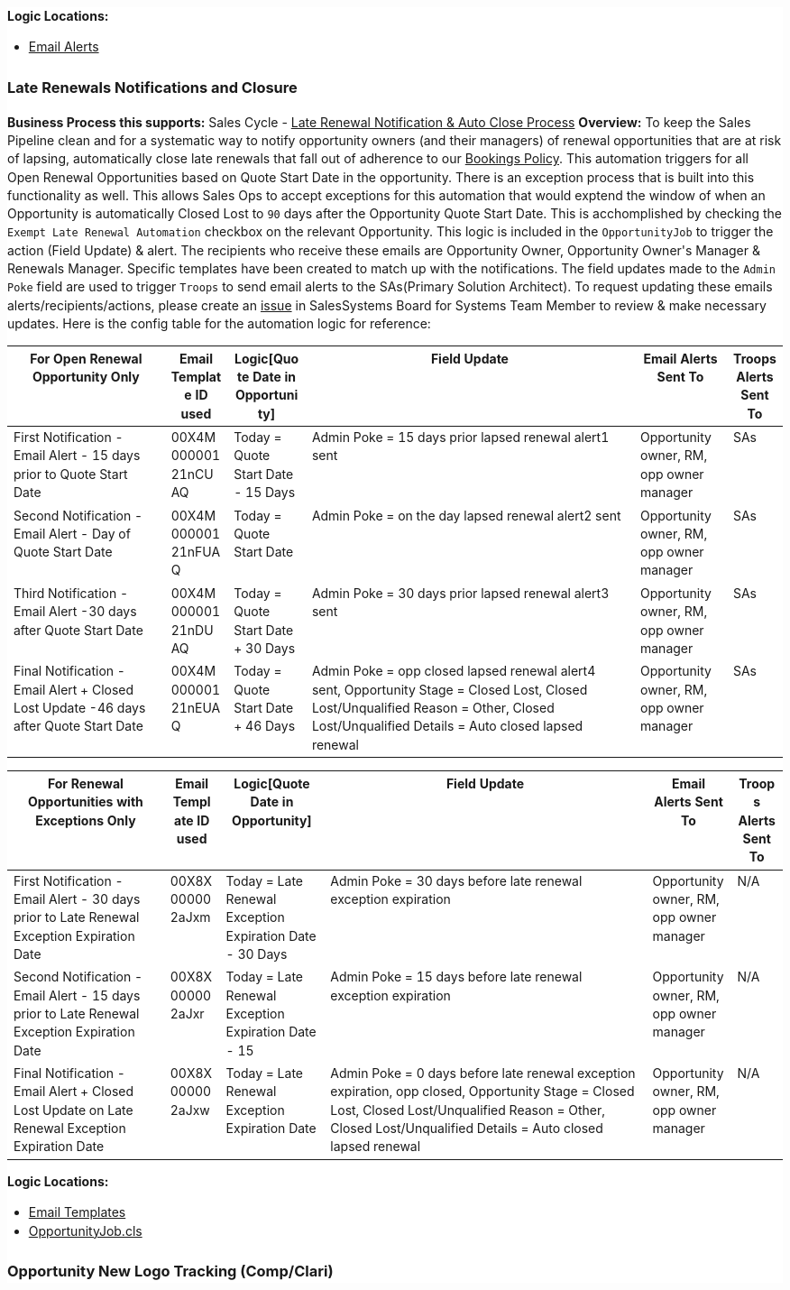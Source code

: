 **Logic Locations:**

- [Email Alerts](https://gitlab.my.salesforce.com/01W?setupid=WorkflowEmails&fcf=00B61000001XPLx)

### Late Renewals Notifications and Closure

**Business Process this supports:** Sales Cycle - [Late Renewal Notification & Auto Close Process](/handbook/sales/sales-renewal-process/#closed-lost-renewal-management)
**Overview:** To keep the Sales Pipeline clean and for a systematic way to notify opportunity owners (and their managers) of renewal opportunities that are at risk of lapsing, automatically close late renewals that fall out of adherence to our [Bookings Policy](/handbook/sales/field-operations/order-processing/#fy22-bookings-policy). This automation triggers for all Open Renewal Opportunities based on Quote Start Date in the opportunity. There is an exception process that is built into this functionality as well. This allows Sales Ops to accept exceptions for this automation that would exptend the window of when an Opportunity is automatically Closed Lost to `90` days after the Opportunity Quote Start Date. This is acchomplished by checking the `Exempt Late Renewal Automation` checkbox on the relevant Opportunity.
This logic is included in the `OpportunityJob` to trigger the action (Field Update) & alert. The recipients who receive these emails are Opportunity Owner, Opportunity Owner's Manager & Renewals Manager. Specific templates have been created to match up with the notifications. The field updates made to the `Admin Poke` field are used to trigger `Troops` to send email alerts to the SAs(Primary Solution Architect).
To request updating these emails alerts/recipients/actions, please create an [issue](https://gitlab.com/gitlab-com/sales-team/field-operations/systems/-/issues/new) in SalesSystems Board for Systems Team Member to review & make necessary updates.
Here is the config table for the automation logic for reference:

| For Open Renewal Opportunity Only                                 | Email Template ID used  | Logic[Quote Date in Opportunity]  | Field Update      | Email Alerts Sent To                         | Troops Alerts Sent To |
|-------------------------------------------------------|--------------------|-------------------|-------------------------------------------|--------------|-------------|
| First Notification - Email Alert - 15 days prior to Quote Start Date                      | 00X4M00000121nCUAQ | Today = Quote Start Date - 15 Days  | Admin Poke = 15 days prior lapsed renewal alert1 sent                                                                                                                                                                                       | Opportunity owner, RM, opp owner manager | SAs          |
| Second Notification - Email Alert - Day of Quote Start Date                    | 00X4M00000121nFUAQ | Today = Quote Start Date      | Admin Poke = on the day lapsed renewal alert2 sent                                                                                                                                                                                         | Opportunity owner, RM, opp owner manager | SAs          |
| Third Notification - Email Alert -30 days after Quote Start Date                      | 00X4M00000121nDUAQ | Today = Quote Start Date + 30 Days  | Admin Poke = 30 days prior lapsed renewal alert3 sent                                                                                                                                                                                      | Opportunity owner, RM, opp owner manager | SAs          |
| Final Notification - Email Alert + Closed Lost Update -46 days after Quote Start Date | 00X4M00000121nEUAQ | Today = Quote Start Date + 46 Days    | Admin Poke = opp closed lapsed renewal alert4 sent,        Opportunity Stage = Closed Lost,                                 Closed Lost/Unqualified Reason = Other,               Closed Lost/Unqualified Details = Auto closed lapsed renewal | Opportunity owner, RM, opp owner manager | SAs          |

| For Renewal Opportunities with Exceptions Only  | Email Template ID used  | Logic[Quote Date in Opportunity]  | Field Update      | Email Alerts Sent To | Troops Alerts Sent To |
|---|---|---|---|---|---|
| First Notification - Email Alert - 30 days prior to Late Renewal Exception Expiration Date | 00X8X000002aJxm | Today = Late Renewal Exception Expiration Date - 30 Days  | Admin Poke = 30 days before late renewal exception expiration | Opportunity owner, RM, opp owner manager | N/A          |
| Second Notification - Email Alert - 15 days prior to Late Renewal Exception Expiration Date | 00X8X000002aJxr | Today = Late Renewal Exception Expiration Date - 15 | Admin Poke = 15 days before late renewal exception expiration | Opportunity owner, RM, opp owner manager | N/A          |
| Final Notification - Email Alert + Closed Lost Update on Late Renewal Exception Expiration Date  | 00X8X000002aJxw | Today = Late Renewal Exception Expiration Date | Admin Poke = 0 days before late renewal exception expiration, opp closed, Opportunity Stage = Closed Lost, Closed Lost/Unqualified Reason = Other, Closed Lost/Unqualified Details = Auto closed lapsed renewal | Opportunity owner, RM, opp owner manager |  N/A         |

**Logic Locations:**

- [Email Templates](https://gitlab.my.salesforce.com/00X?setupid=CommunicationTemplatesEmail&retURL=%2Fui%2Fsetup%2FSetup%3Fsetupid%3DCommunicationTemplates)
- [OpportunityJob.cls](https://gitlab.com/gitlab-com/sales-team/field-operations/salesforce-src/-/blob/master/force-app/main/default/classes/OpportunityJob.cls)

### Opportunity New Logo Tracking (Comp/Clari)
